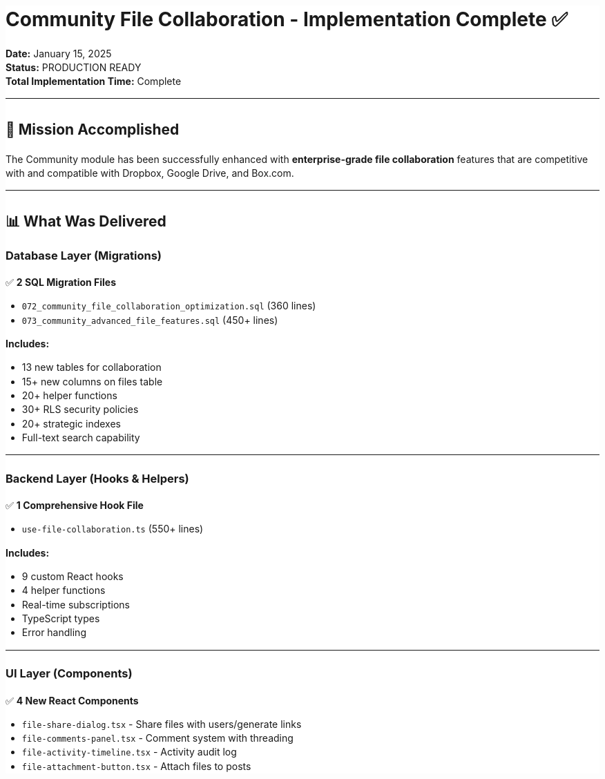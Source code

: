 # Community File Collaboration - Implementation Complete ✅

**Date:** January 15, 2025  
**Status:** PRODUCTION READY  
**Total Implementation Time:** Complete

---

## 🎉 Mission Accomplished

The Community module has been successfully enhanced with **enterprise-grade file collaboration** features that are competitive with and compatible with Dropbox, Google Drive, and Box.com.

---

## 📊 What Was Delivered

### Database Layer (Migrations)
✅ **2 SQL Migration Files**
- `072_community_file_collaboration_optimization.sql` (360 lines)
- `073_community_advanced_file_features.sql` (450+ lines)

**Includes:**
- 13 new tables for collaboration
- 15+ new columns on files table
- 20+ helper functions
- 30+ RLS security policies
- 20+ strategic indexes
- Full-text search capability

---

### Backend Layer (Hooks & Helpers)
✅ **1 Comprehensive Hook File**
- `use-file-collaboration.ts` (550+ lines)

**Includes:**
- 9 custom React hooks
- 4 helper functions
- Real-time subscriptions
- TypeScript types
- Error handling

---

### UI Layer (Components)
✅ **4 New React Components**
- `file-share-dialog.tsx` - Share files with users/generate links
- `file-comments-panel.tsx` - Comment system with threading
- `file-activity-timeline.tsx` - Activity audit log
- `file-attachment-button.tsx` - Attach files to posts
